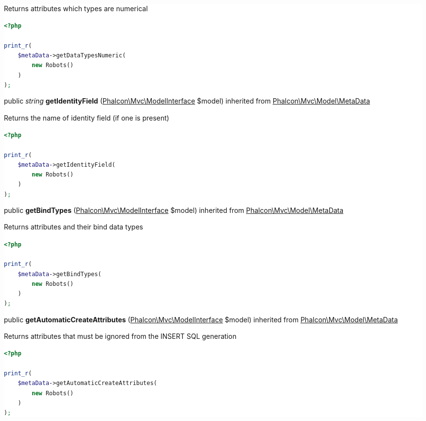 Returns attributes which types are numerical

```php
<?php

print_r(
    $metaData->getDataTypesNumeric(
        new Robots()
    )
);

```



public *string* **getIdentityField** ([Phalcon\Mvc\ModelInterface](/3.2/en/api/Phalcon_Mvc_ModelInterface) $model) inherited from [Phalcon\Mvc\Model\MetaData](/3.2/en/api/Phalcon_Mvc_Model_MetaData)

Returns the name of identity field (if one is present)

```php
<?php

print_r(
    $metaData->getIdentityField(
        new Robots()
    )
);

```



public  **getBindTypes** ([Phalcon\Mvc\ModelInterface](/3.2/en/api/Phalcon_Mvc_ModelInterface) $model) inherited from [Phalcon\Mvc\Model\MetaData](/3.2/en/api/Phalcon_Mvc_Model_MetaData)

Returns attributes and their bind data types

```php
<?php

print_r(
    $metaData->getBindTypes(
        new Robots()
    )
);

```



public  **getAutomaticCreateAttributes** ([Phalcon\Mvc\ModelInterface](/3.2/en/api/Phalcon_Mvc_ModelInterface) $model) inherited from [Phalcon\Mvc\Model\MetaData](/3.2/en/api/Phalcon_Mvc_Model_MetaData)

Returns attributes that must be ignored from the INSERT SQL generation

```php
<?php

print_r(
    $metaData->getAutomaticCreateAttributes(
        new Robots()
    )
);

```
